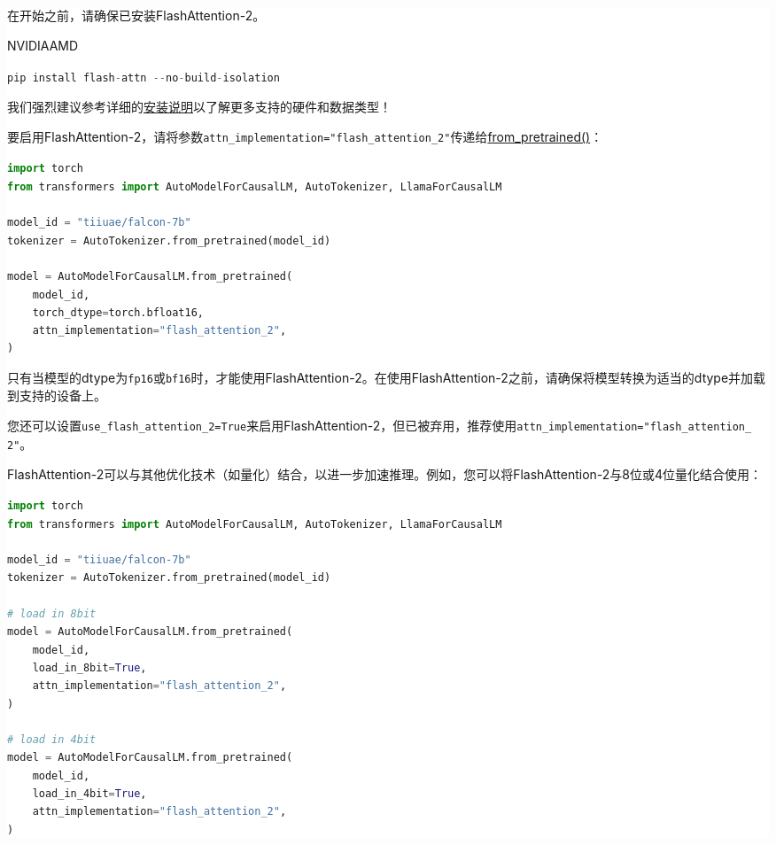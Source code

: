 在开始之前，请确保已安装FlashAttention-2。

NVIDIAAMD

```py
pip install flash-attn --no-build-isolation
```

我们强烈建议参考详细的[安装说明](https://github.com/Dao-AILab/flash-attention?tab=readme-ov-file#installation-and-features)以了解更多支持的硬件和数据类型！

要启用FlashAttention-2，请将参数`attn_implementation="flash_attention_2"`传递给[from_pretrained()](/docs/transformers/v4.37.2/en/model_doc/auto#transformers.FlaxAutoModelForVision2Seq.from_pretrained)：

```py
import torch
from transformers import AutoModelForCausalLM, AutoTokenizer, LlamaForCausalLM

model_id = "tiiuae/falcon-7b"
tokenizer = AutoTokenizer.from_pretrained(model_id)

model = AutoModelForCausalLM.from_pretrained(
    model_id, 
    torch_dtype=torch.bfloat16, 
    attn_implementation="flash_attention_2",
)
```

只有当模型的dtype为`fp16`或`bf16`时，才能使用FlashAttention-2。在使用FlashAttention-2之前，请确保将模型转换为适当的dtype并加载到支持的设备上。

您还可以设置`use_flash_attention_2=True`来启用FlashAttention-2，但已被弃用，推荐使用`attn_implementation="flash_attention_2"`。

FlashAttention-2可以与其他优化技术（如量化）结合，以进一步加速推理。例如，您可以将FlashAttention-2与8位或4位量化结合使用：

```py
import torch
from transformers import AutoModelForCausalLM, AutoTokenizer, LlamaForCausalLM

model_id = "tiiuae/falcon-7b"
tokenizer = AutoTokenizer.from_pretrained(model_id)

# load in 8bit
model = AutoModelForCausalLM.from_pretrained(
    model_id, 
    load_in_8bit=True,
    attn_implementation="flash_attention_2",
)

# load in 4bit
model = AutoModelForCausalLM.from_pretrained(
    model_id, 
    load_in_4bit=True,
    attn_implementation="flash_attention_2",
)
```
